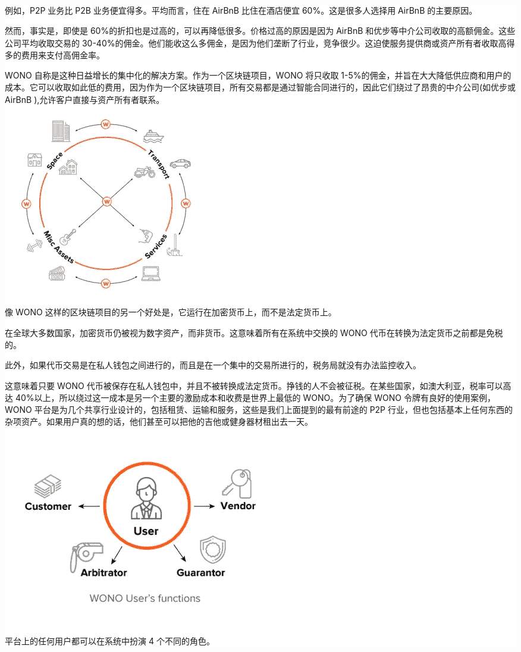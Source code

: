 例如，P2P 业务比 P2B 业务便宜得多。平均而言，住在 AirBnB 比住在酒店便宜 60%。这是很多人选择用 AirBnB 的主要原因。

然而，事实是，即使是 60%的折扣也是过高的，可以再降低很多。价格过高的原因是因为 AirBnB 和优步等中介公司收取的高额佣金。这些公司平均收取交易的 30-40%的佣金。他们能收这么多佣金，是因为他们垄断了行业，竞争很少。这迫使服务提供商或资产所有者收取高得多的费用来支付高佣金率。

WONO 自称是这种日益增长的集中化的解决方案。作为一个区块链项目，WONO 将只收取 1-5%的佣金，并旨在大大降低供应商和用户的成本。它可以收取如此低的费用，因为作为一个区块链项目，所有交易都是通过智能合同进行的，因此它们绕过了昂贵的中介公司(如优步或 AirBnB ),允许客户直接与资产所有者联系。

![](img/a7d92e82295fb547017bf40368278b41.png)

像 WONO 这样的区块链项目的另一个好处是，它运行在加密货币上，而不是法定货币上。

在全球大多数国家，加密货币仍被视为数字资产，而非货币。这意味着所有在系统中交换的 WONO 代币在转换为法定货币之前都是免税的。

此外，如果代币交易是在私人钱包之间进行的，而且是在一个集中的交易所进行的，税务局就没有办法监控收入。

这意味着只要 WONO 代币被保存在私人钱包中，并且不被转换成法定货币。挣钱的人不会被征税。在某些国家，如澳大利亚，税率可以高达 40%以上，所以绕过这一成本是另一个主要的激励成本和收费是世界上最低的 WONO。为了确保 WONO 令牌有良好的使用案例，WONO 平台是为几个共享行业设计的，包括租赁、运输和服务，这些是我们上面提到的最有前途的 P2P 行业，但也包括基本上任何东西的杂项资产。如果用户真的想的话，他们甚至可以把他的吉他或健身器材租出去一天。

![](img/9d908ffa08e093c48fdbbe77f969b8f6.png)

平台上的任何用户都可以在系统中扮演 4 个不同的角色。
